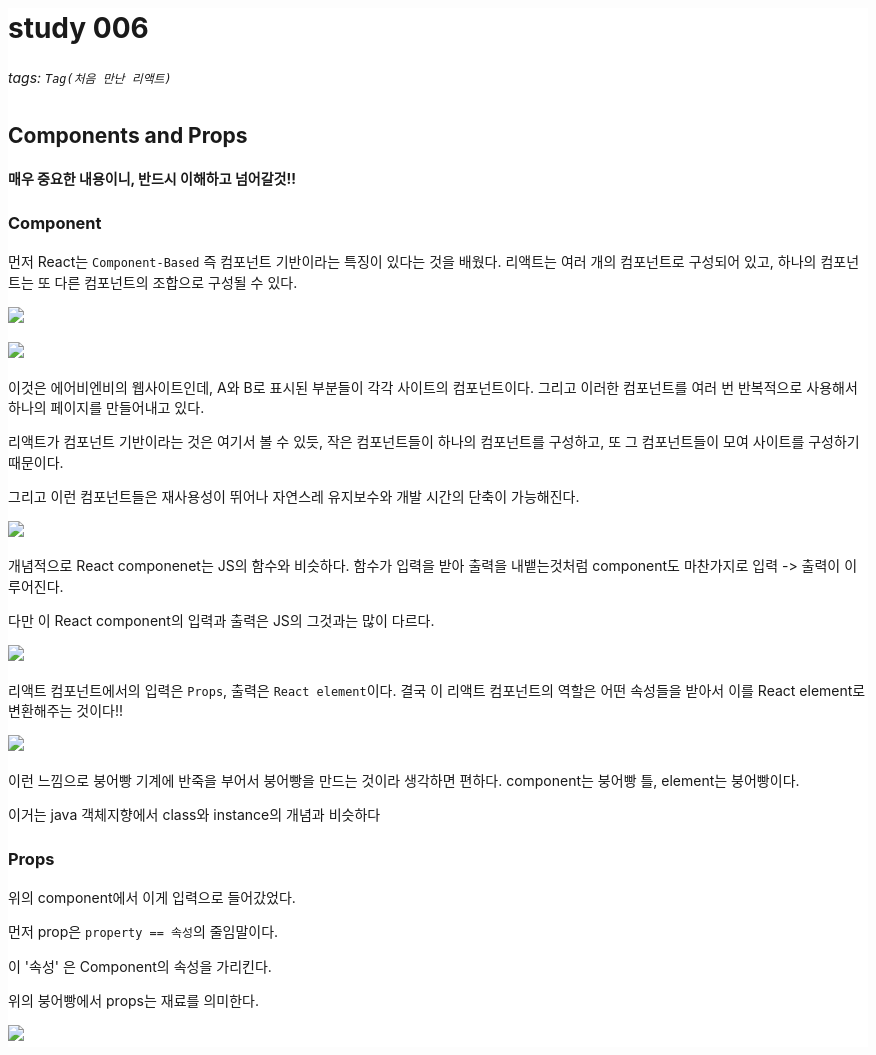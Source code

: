 # study 006
###### tags: `Tag(처음 만난 리액트)`

## Components and Props

**매우 중요한 내용이니, 반드시 이해하고 넘어갈것!!**

### Component

먼저 React는 `Component-Based` 즉 컴포넌트 기반이라는 특징이 있다는 것을 배웠다.
리액트는 여러 개의 컴포넌트로 구성되어 있고, 하나의 컴포넌트는 또 다른 컴포넌트의 조합으로 구성될 수 있다.

![](https://i.imgur.com/SVx4yol.jpg)

![](https://i.imgur.com/WGO3bl8.png)

이것은 에어비엔비의 웹사이트인데, A와 B로 표시된 부분들이 각각 사이트의 컴포넌트이다.
그리고 이러한 컴포넌트를 여러 번 반복적으로 사용해서 하나의 페이지를 만들어내고 있다.

리액트가 컴포넌트 기반이라는 것은 여기서 볼 수 있듯, 작은 컴포넌트들이 하나의 컴포넌트를 구성하고, 또 그 컴포넌트들이 모여 사이트를 구성하기 때문이다.

그리고 이런 컴포넌트들은 재사용성이 뛰어나 자연스레 유지보수와 개발 시간의 단축이 가능해진다.

![](https://i.imgur.com/33SjQZk.png)

개념적으로 React componenet는 JS의 함수와 비슷하다.
함수가 입력을 받아 출력을 내뱉는것처럼 component도 마찬가지로 입력 -> 출력이 이루어진다.

다만 이 React component의 입력과 출력은 JS의 그것과는 많이 다르다.

![](https://i.imgur.com/H4I6XXV.png)

리액트 컴포넌트에서의 입력은 `Props`, 출력은 `React element`이다.
결국 이 리액트 컴포넌트의 역할은 어떤 속성들을 받아서 이를 React element로 변환해주는 것이다!!

![](https://i.imgur.com/rOCyFxV.png)

이런 느낌으로 붕어빵 기계에 반죽을 부어서 붕어빵을 만드는 것이라 생각하면 편하다.
component는 붕어빵 틀, element는 붕어빵이다.

이거는 java 객체지향에서 class와 instance의 개념과 비슷하다

### Props

위의 component에서 이게 입력으로 들어갔었다.

먼저 prop은 `property == 속성`의 줄임말이다.

이 '속성' 은 Component의 속성을 가리킨다.

위의 붕어빵에서 props는 재료를 의미한다.

![](https://i.imgur.com/eExUWw3.png)
